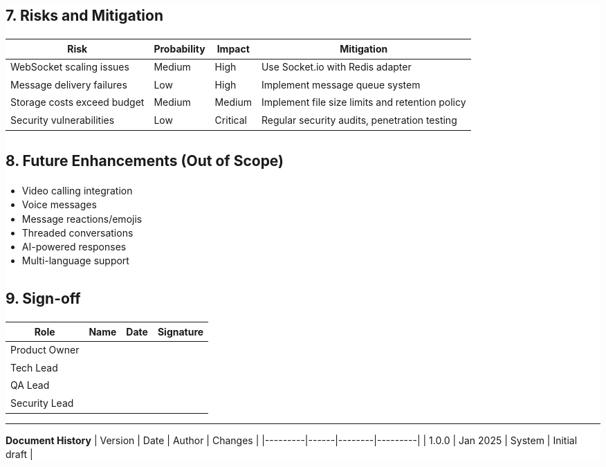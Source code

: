 ## 7. Risks and Mitigation

| Risk | Probability | Impact | Mitigation |
|------|-------------|---------|------------|
| WebSocket scaling issues | Medium | High | Use Socket.io with Redis adapter |
| Message delivery failures | Low | High | Implement message queue system |
| Storage costs exceed budget | Medium | Medium | Implement file size limits and retention policy |
| Security vulnerabilities | Low | Critical | Regular security audits, penetration testing |

## 8. Future Enhancements (Out of Scope)

- Video calling integration
- Voice messages
- Message reactions/emojis
- Threaded conversations
- AI-powered responses
- Multi-language support

## 9. Sign-off

| Role | Name | Date | Signature |
|------|------|------|-----------|
| Product Owner | | | |
| Tech Lead | | | |
| QA Lead | | | |
| Security Lead | | | |

---

**Document History**
| Version | Date | Author | Changes |
|---------|------|--------|---------|
| 1.0.0 | Jan 2025 | System | Initial draft |